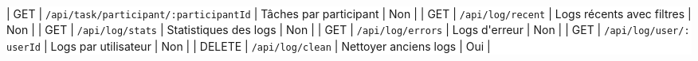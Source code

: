 | GET | `/api/task/participant/:participantId` | Tâches par participant | Non |
| GET | `/api/log/recent` | Logs récents avec filtres | Non |
| GET | `/api/log/stats` | Statistiques des logs | Non |
| GET | `/api/log/errors` | Logs d'erreur | Non |
| GET | `/api/log/user/:userId` | Logs par utilisateur | Non |
| DELETE | `/api/log/clean` | Nettoyer anciens logs | Oui |

